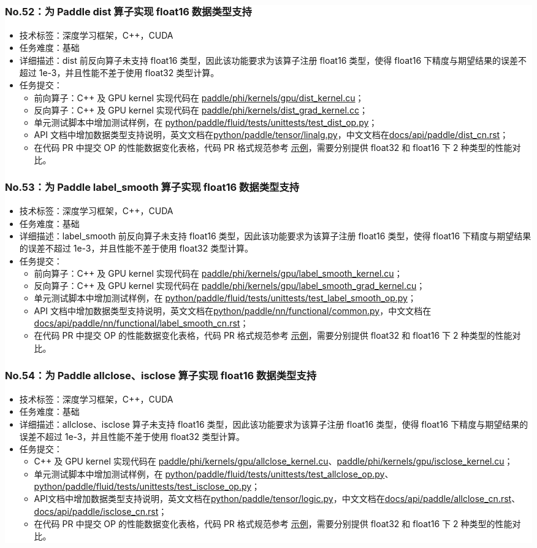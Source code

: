 ### No.52：为 Paddle dist 算子实现 float16 数据类型支持 <a name='task52'></a>

- 技术标签：深度学习框架，C++，CUDA
- 任务难度：基础
- 详细描述：dist 前反向算子未支持 float16 类型，因此该功能要求为该算子注册 float16 类型，使得 float16 下精度与期望结果的误差不超过 1e-3，并且性能不差于使用 float32 类型计算。
- 任务提交：
  - 前向算子：C++ 及 GPU kernel 实现代码在 [paddle/phi/kernels/gpu/dist_kernel.cu](https://github.com/PaddlePaddle/Paddle/blob/develop/paddle/phi/kernels/gpu/dist_kernel.cu)；
  - 反向算子：C++ 及 GPU kernel 实现代码在 [paddle/phi/kernels/dist_grad_kernel.cc](https://github.com/PaddlePaddle/Paddle/blob/develop/paddle/phi/kernels/dist_grad_kernel.cc)；
  - 单元测试脚本中增加测试样例，在 [python/paddle/fluid/tests/unittests/test_dist_op.py](https://github.com/PaddlePaddle/Paddle/blob/develop/python/paddle/fluid/tests/unittests/test_dist_op.py)；
  - API 文档中增加数据类型支持说明，英文文档在[python/paddle/tensor/linalg.py](https://github.com/PaddlePaddle/Paddle/blob/develop/python/paddle/tensor/linalg.py)，中文文档在[docs/api/paddle/dist_cn.rst](https://github.com/PaddlePaddle/docs/blob/develop/docs/api/paddle/dist_cn.rst)； 
  - 在代码 PR 中提交 OP 的性能数据变化表格，代码 PR 格式规范参考 [示例](https://github.com/PaddlePaddle/Paddle/pull/30380)，需要分别提供 float32 和 float16 下 2 种类型的性能对比。

### No.53：为 Paddle label_smooth 算子实现 float16 数据类型支持 <a name='task53'></a>

- 技术标签：深度学习框架，C++，CUDA
- 任务难度：基础
- 详细描述：label_smooth 前反向算子未支持 float16 类型，因此该功能要求为该算子注册 float16 类型，使得 float16 下精度与期望结果的误差不超过 1e-3，并且性能不差于使用 float32 类型计算。
- 任务提交：
  - 前向算子：C++ 及 GPU kernel 实现代码在 [paddle/phi/kernels/gpu/label_smooth_kernel.cu](https://github.com/PaddlePaddle/Paddle/blob/develop/paddle/phi/kernels/gpu/label_smooth_kernel.cu)；
  - 反向算子：C++ 及 GPU kernel 实现代码在 [paddle/phi/kernels/gpu/label_smooth_grad_kernel.cu](https://github.com/PaddlePaddle/Paddle/blob/develop/paddle/phi/kernels/gpu/label_smooth_grad_kernel.cu)；
  - 单元测试脚本中增加测试样例，在 [python/paddle/fluid/tests/unittests/test_label_smooth_op.py](https://github.com/PaddlePaddle/Paddle/blob/develop/python/paddle/fluid/tests/unittests/test_label_smooth_op.py)；
  - API 文档中增加数据类型支持说明，英文文档在[python/paddle/nn/functional/common.py](https://github.com/PaddlePaddle/Paddle/blob/develop/python/python/paddle/nn/functional/common.py)，中文文档在[docs/api/paddle/nn/functional/label_smooth_cn.rst](https://github.com/PaddlePaddle/docs/blob/develop/docs/api/paddle/nn/functional/label_smooth_cn.rst)；
  - 在代码 PR 中提交 OP 的性能数据变化表格，代码 PR 格式规范参考 [示例](https://github.com/PaddlePaddle/Paddle/pull/30380)，需要分别提供 float32 和 float16 下 2 种类型的性能对比。

### No.54：为 Paddle allclose、isclose 算子实现 float16 数据类型支持 <a name='task54'></a>

- 技术标签：深度学习框架，C++，CUDA
- 任务难度：基础
- 详细描述：allclose、isclose 算子未支持 float16 类型，因此该功能要求为该算子注册 float16 类型，使得 float16 下精度与期望结果的误差不超过 1e-3，并且性能不差于使用 float32 类型计算。
- 任务提交：
  - C++ 及 GPU kernel 实现代码在 [paddle/phi/kernels/gpu/allclose_kernel.cu](https://github.com/PaddlePaddle/Paddle/blob/develop/paddle/phi/kernels/gpu/allclose_kernel.cu)、[paddle/phi/kernels/gpu/isclose_kernel.cu](https://github.com/PaddlePaddle/Paddle/blob/develop/paddle/phi/kernels/gpu/isclose_kernel.cu)；
  - 单元测试脚本中增加测试样例，在 [python/paddle/fluid/tests/unittests/test_allclose_op.py](https://github.com/PaddlePaddle/Paddle/blob/develop/python/paddle/fluid/tests/unittests/test_allclose_op.py)、[python/paddle/fluid/tests/unittests/test_isclose_op.py](https://github.com/PaddlePaddle/Paddle/blob/develop/python/python/paddle/fluid/tests/unittests/test_isclose_op.py)；
  - API文档中增加数据类型支持说明，英文文档在[python/paddle/tensor/logic.py](https://github.com/PaddlePaddle/Paddle/blob/develop/python/paddle/tensor/logic.py)，中文文档在[docs/api/paddle/allclose_cn.rst](https://github.com/PaddlePaddle/docs/blob/develop/docs/api/paddle/allclose_cn.rst)、[docs/api/paddle/isclose_cn.rst](https://github.com/PaddlePaddle/docs/blob/develop/docs/api/paddle/isclose_cn.rst)；
  - 在代码 PR 中提交 OP 的性能数据变化表格，代码 PR 格式规范参考 [示例](https://github.com/PaddlePaddle/Paddle/pull/30380)，需要分别提供 float32 和 float16 下 2 种类型的性能对比。
